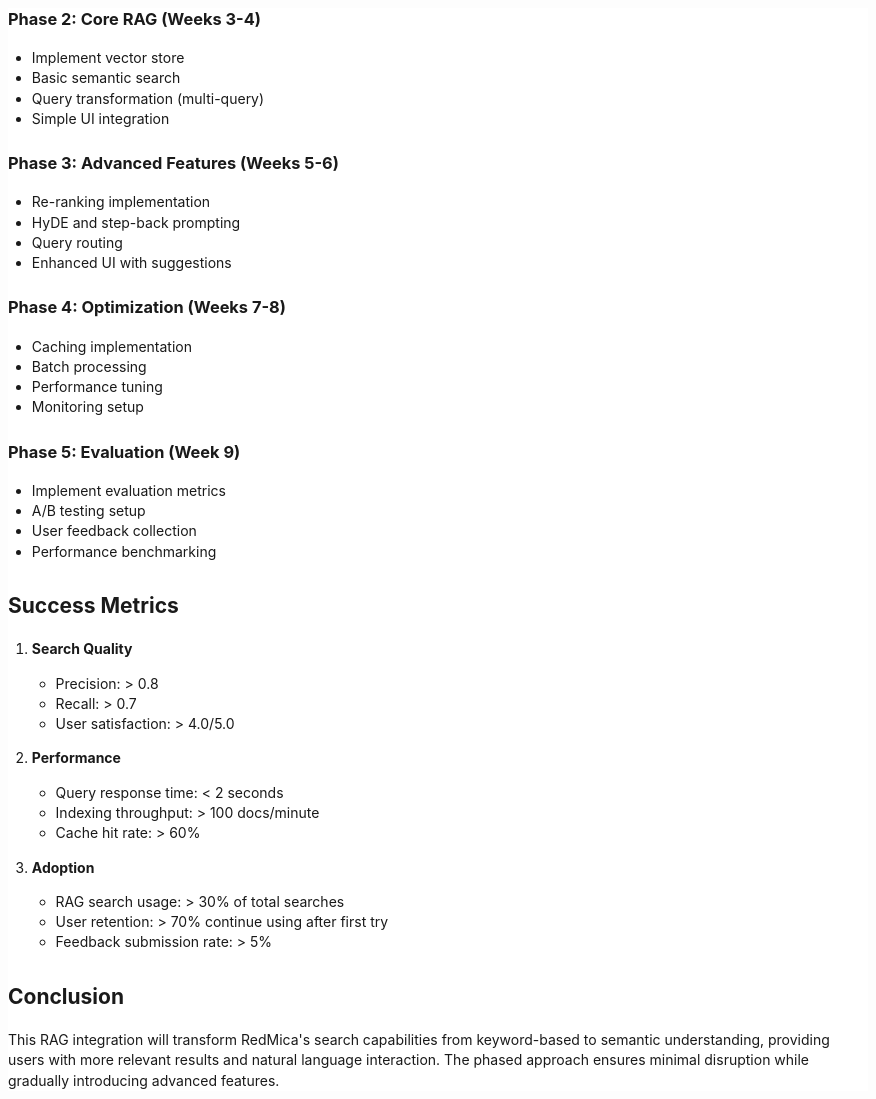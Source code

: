 ### Phase 2: Core RAG (Weeks 3-4)
- Implement vector store
- Basic semantic search
- Query transformation (multi-query)
- Simple UI integration

### Phase 3: Advanced Features (Weeks 5-6)
- Re-ranking implementation
- HyDE and step-back prompting
- Query routing
- Enhanced UI with suggestions

### Phase 4: Optimization (Weeks 7-8)
- Caching implementation
- Batch processing
- Performance tuning
- Monitoring setup

### Phase 5: Evaluation (Week 9)
- Implement evaluation metrics
- A/B testing setup
- User feedback collection
- Performance benchmarking

## Success Metrics

1. **Search Quality**
   - Precision: > 0.8
   - Recall: > 0.7
   - User satisfaction: > 4.0/5.0

2. **Performance**
   - Query response time: < 2 seconds
   - Indexing throughput: > 100 docs/minute
   - Cache hit rate: > 60%

3. **Adoption**
   - RAG search usage: > 30% of total searches
   - User retention: > 70% continue using after first try
   - Feedback submission rate: > 5%

## Conclusion

This RAG integration will transform RedMica's search capabilities from keyword-based to semantic understanding, providing users with more relevant results and natural language interaction. The phased approach ensures minimal disruption while gradually introducing advanced features.